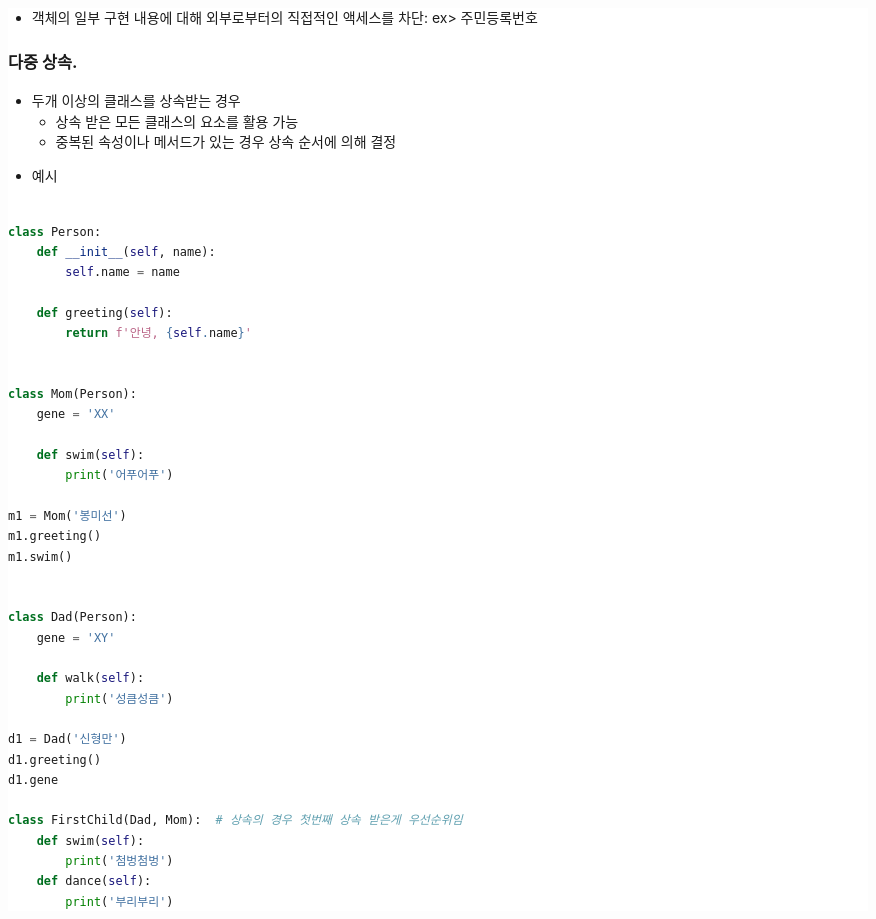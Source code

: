 - 객체의 일부 구현 내용에 대해 외부로부터의 직접적인 액세스를 차단: ex> 주민등록번호

### 다중 상속.
* 두개 이상의 클래스를 상속받는 경우
    * 상속 받은 모든 클래스의 요소를 활용 가능
    * 중복된 속성이나 메서드가 있는 경우 상속 순서에 의해 결정
- 예시

```python

class Person:
    def __init__(self, name):
        self.name = name

    def greeting(self):
        return f'안녕, {self.name}'


class Mom(Person):
    gene = 'XX'
    
    def swim(self):
        print('어푸어푸')
        
m1 = Mom('봉미선')
m1.greeting()
m1.swim()


class Dad(Person):
    gene = 'XY'
    
    def walk(self):
        print('성큼성큼')
        
d1 = Dad('신형만')
d1.greeting()
d1.gene

class FirstChild(Dad, Mom):  # 상속의 경우 첫번째 상속 받은게 우선순위임
    def swim(self):
        print('첨벙첨벙')
    def dance(self):
        print('부리부리')
```
